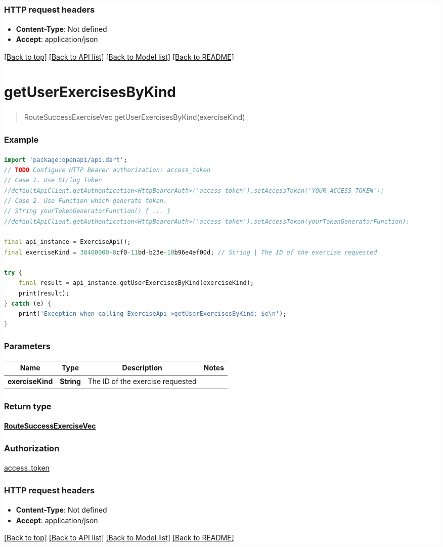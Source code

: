 ### HTTP request headers

 - **Content-Type**: Not defined
 - **Accept**: application/json

[[Back to top]](#) [[Back to API list]](../README.md#documentation-for-api-endpoints) [[Back to Model list]](../README.md#documentation-for-models) [[Back to README]](../README.md)

# **getUserExercisesByKind**
> RouteSuccessExerciseVec getUserExercisesByKind(exerciseKind)



### Example
```dart
import 'package:openapi/api.dart';
// TODO Configure HTTP Bearer authorization: access_token
// Case 1. Use String Token
//defaultApiClient.getAuthentication<HttpBearerAuth>('access_token').setAccessToken('YOUR_ACCESS_TOKEN');
// Case 2. Use Function which generate token.
// String yourTokenGeneratorFunction() { ... }
//defaultApiClient.getAuthentication<HttpBearerAuth>('access_token').setAccessToken(yourTokenGeneratorFunction);

final api_instance = ExerciseApi();
final exerciseKind = 38400000-8cf0-11bd-b23e-10b96e4ef00d; // String | The ID of the exercise requested

try {
    final result = api_instance.getUserExercisesByKind(exerciseKind);
    print(result);
} catch (e) {
    print('Exception when calling ExerciseApi->getUserExercisesByKind: $e\n');
}
```

### Parameters

Name | Type | Description  | Notes
------------- | ------------- | ------------- | -------------
 **exerciseKind** | **String**| The ID of the exercise requested | 

### Return type

[**RouteSuccessExerciseVec**](RouteSuccessExerciseVec.md)

### Authorization

[access_token](../README.md#access_token)

### HTTP request headers

 - **Content-Type**: Not defined
 - **Accept**: application/json

[[Back to top]](#) [[Back to API list]](../README.md#documentation-for-api-endpoints) [[Back to Model list]](../README.md#documentation-for-models) [[Back to README]](../README.md)

